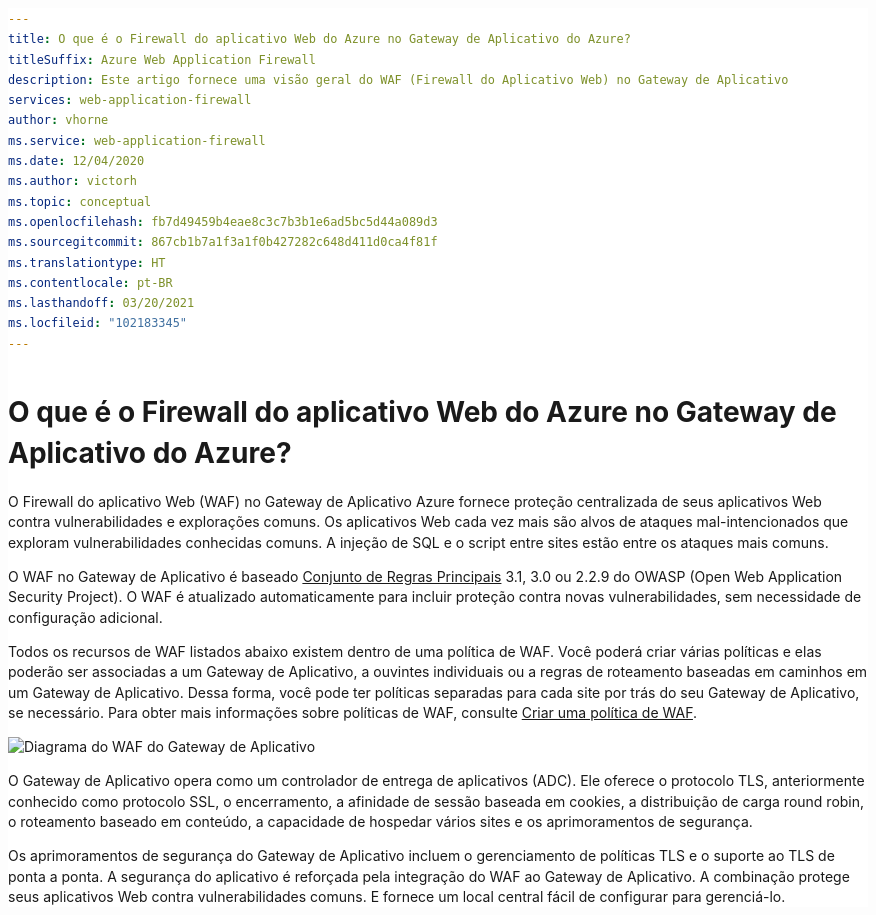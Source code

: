 ```yaml
---
title: O que é o Firewall do aplicativo Web do Azure no Gateway de Aplicativo do Azure?
titleSuffix: Azure Web Application Firewall
description: Este artigo fornece uma visão geral do WAF (Firewall do Aplicativo Web) no Gateway de Aplicativo
services: web-application-firewall
author: vhorne
ms.service: web-application-firewall
ms.date: 12/04/2020
ms.author: victorh
ms.topic: conceptual
ms.openlocfilehash: fb7d49459b4eae8c3c7b3b1e6ad5bc5d44a089d3
ms.sourcegitcommit: 867cb1b7a1f3a1f0b427282c648d411d0ca4f81f
ms.translationtype: HT
ms.contentlocale: pt-BR
ms.lasthandoff: 03/20/2021
ms.locfileid: "102183345"
---
```

# <a name="what-is-azure-web-application-firewall-on-azure-application-gateway"></a>O que é o Firewall do aplicativo Web do Azure no Gateway de Aplicativo do Azure?

O Firewall do aplicativo Web (WAF) no Gateway de Aplicativo Azure fornece proteção centralizada de seus aplicativos Web contra vulnerabilidades e explorações comuns. Os aplicativos Web cada vez mais são alvos de ataques mal-intencionados que exploram vulnerabilidades conhecidas comuns. A injeção de SQL e o script entre sites estão entre os ataques mais comuns.

O WAF no Gateway de Aplicativo é baseado [Conjunto de Regras Principais](https://owasp.org/www-project-modsecurity-core-rule-set/) 3.1, 3.0 ou 2.2.9 do OWASP (Open Web Application Security Project). O WAF é atualizado automaticamente para incluir proteção contra novas vulnerabilidades, sem necessidade de configuração adicional. 

Todos os recursos de WAF listados abaixo existem dentro de uma política de WAF. Você poderá criar várias políticas e elas poderão ser associadas a um Gateway de Aplicativo, a ouvintes individuais ou a regras de roteamento baseadas em caminhos em um Gateway de Aplicativo. Dessa forma, você pode ter políticas separadas para cada site por trás do seu Gateway de Aplicativo, se necessário. Para obter mais informações sobre políticas de WAF, consulte [Criar uma política de WAF](create-waf-policy-ag.md).

![Diagrama do WAF do Gateway de Aplicativo](../media/ag-overview/waf1.png)

O Gateway de Aplicativo opera como um controlador de entrega de aplicativos (ADC). Ele oferece o protocolo TLS, anteriormente conhecido como protocolo SSL, o encerramento, a afinidade de sessão baseada em cookies, a distribuição de carga round robin, o roteamento baseado em conteúdo, a capacidade de hospedar vários sites e os aprimoramentos de segurança.

Os aprimoramentos de segurança do Gateway de Aplicativo incluem o gerenciamento de políticas TLS e o suporte ao TLS de ponta a ponta. A segurança do aplicativo é reforçada pela integração do WAF ao Gateway de Aplicativo. A combinação protege seus aplicativos Web contra vulnerabilidades comuns. E fornece um local central fácil de configurar para gerenciá-lo.
